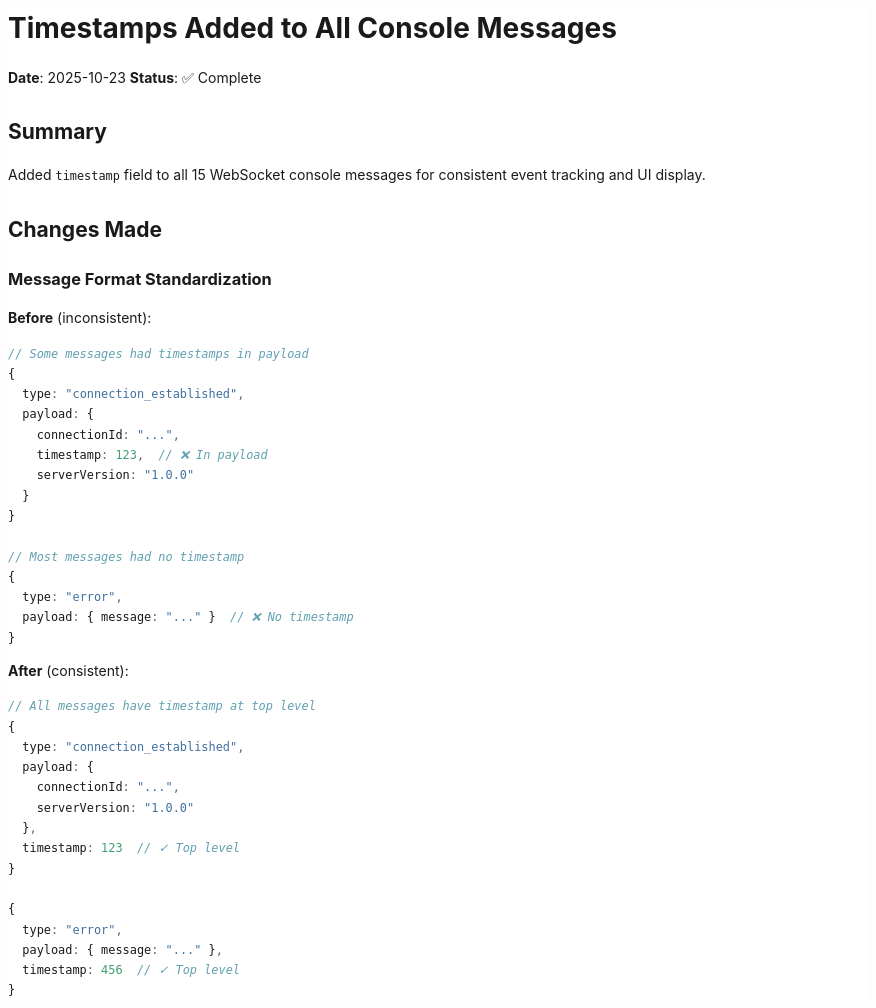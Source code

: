 # Timestamps Added to All Console Messages

**Date**: 2025-10-23
**Status**: ✅ Complete

## Summary

Added `timestamp` field to all 15 WebSocket console messages for consistent event tracking and UI display.

## Changes Made

### Message Format Standardization

**Before** (inconsistent):
```typescript
// Some messages had timestamps in payload
{
  type: "connection_established",
  payload: {
    connectionId: "...",
    timestamp: 123,  // ❌ In payload
    serverVersion: "1.0.0"
  }
}

// Most messages had no timestamp
{
  type: "error",
  payload: { message: "..." }  // ❌ No timestamp
}
```

**After** (consistent):
```typescript
// All messages have timestamp at top level
{
  type: "connection_established",
  payload: {
    connectionId: "...",
    serverVersion: "1.0.0"
  },
  timestamp: 123  // ✓ Top level
}

{
  type: "error",
  payload: { message: "..." },
  timestamp: 456  // ✓ Top level
}
```
